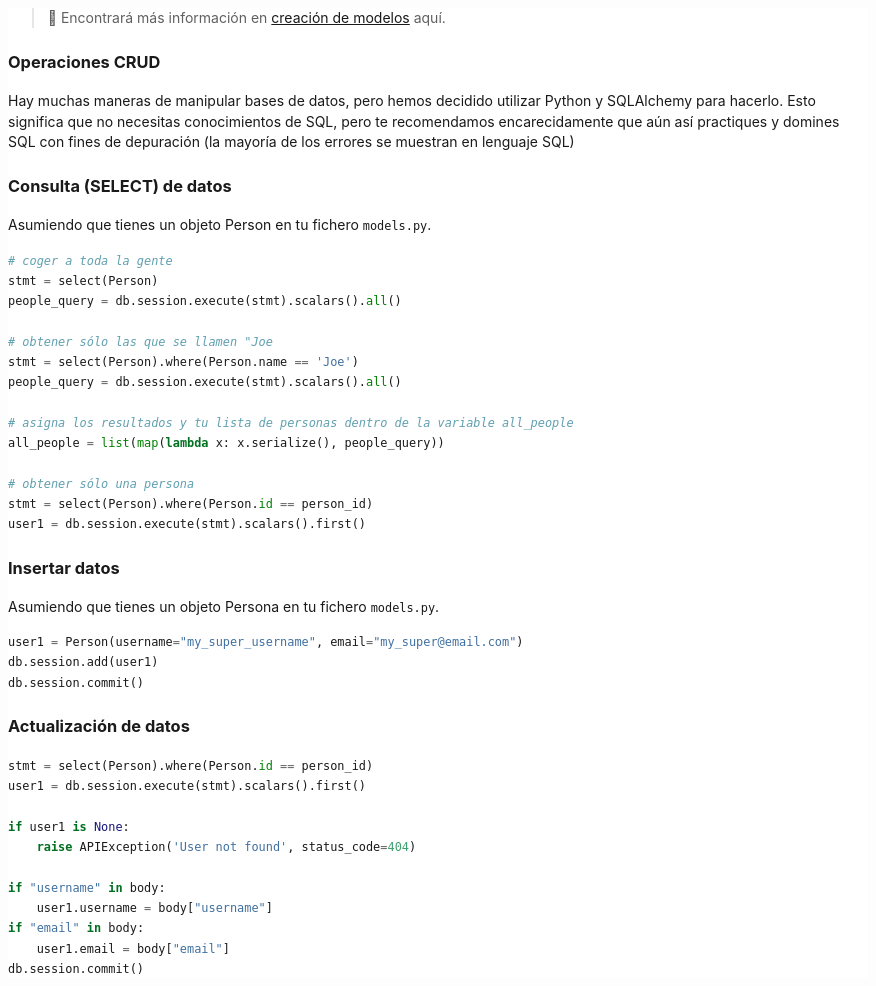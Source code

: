 > 📝 Encontrará más información en [creación de modelos](/backend/database#creating-the-models) aquí.

### Operaciones CRUD

Hay muchas maneras de manipular bases de datos, pero hemos decidido utilizar Python y SQLAlchemy para hacerlo. Esto significa que no necesitas conocimientos de SQL, pero te recomendamos encarecidamente que aún así practiques y domines SQL con fines de depuración (la mayoría de los errores se muestran en lenguaje SQL)

### Consulta (SELECT) de datos

Asumiendo que tienes un objeto Person en tu fichero `models.py`.

```py
# coger a toda la gente
stmt = select(Person)
people_query = db.session.execute(stmt).scalars().all()

# obtener sólo las que se llamen "Joe
stmt = select(Person).where(Person.name == 'Joe')
people_query = db.session.execute(stmt).scalars().all()

# asigna los resultados y tu lista de personas dentro de la variable all_people
all_people = list(map(lambda x: x.serialize(), people_query))

# obtener sólo una persona
stmt = select(Person).where(Person.id == person_id)
user1 = db.session.execute(stmt).scalars().first()
 ```

### Insertar datos

Asumiendo que tienes un objeto Persona en tu fichero `models.py`.

```py
user1 = Person(username="my_super_username", email="my_super@email.com")
db.session.add(user1)
db.session.commit()
```

### Actualización de datos

```py
stmt = select(Person).where(Person.id == person_id)
user1 = db.session.execute(stmt).scalars().first()

if user1 is None:
    raise APIException('User not found', status_code=404)

if "username" in body:
    user1.username = body["username"]
if "email" in body:
    user1.email = body["email"]
db.session.commit()
```
